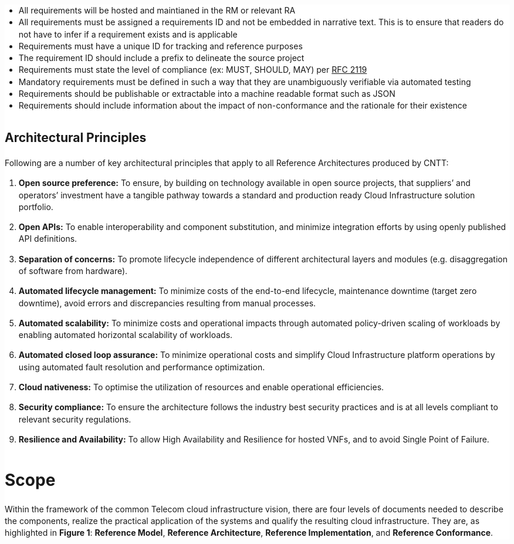 * All requirements will be hosted and maintianed in the RM or relevant RA
* All requirements must be assigned a requirements ID and not be embedded in narrative text.  This is to ensure that readers do not have to infer if a requirement exists and is applicable
* Requirements must have a unique ID for tracking and reference purposes
* The requirement ID should include a prefix to delineate the source project
* Requirements must state the level of compliance (ex: MUST, SHOULD, MAY) per [RFC 2119](https://tools.ietf.org/html/rfc2119)
* Mandatory requirements must be defined in such a way that they are unambiguously verifiable via automated testing
* Requirements should be publishable or extractable into a machine readable format such as JSON
* Requirements should include information about the impact of non-conformance and the rationale for their existence

<a name="2.3"></a>
## Architectural Principles

Following are a number of key architectural principles that apply to all Reference Architectures produced by CNTT:

1. **Open source preference:** To ensure, by building on technology available in open source projects, that suppliers’ and operators’ investment have a tangible pathway towards a standard and production ready Cloud Infrastructure solution portfolio.

1. **Open APIs:** To enable interoperability and component substitution, and minimize integration efforts by using openly published API definitions.

1. **Separation of concerns:** To promote lifecycle independence of different architectural layers and modules (e.g. disaggregation of software from hardware).

1. **Automated lifecycle management:** To minimize costs of the end-to-end lifecycle, maintenance downtime (target zero downtime), avoid errors and discrepancies resulting from manual processes.

1. **Automated scalability:** To minimize costs and operational impacts through automated policy-driven scaling of workloads by enabling automated horizontal scalability of workloads.

1. **Automated closed loop assurance:** To minimize operational costs and simplify Cloud Infrastructure platform operations by using automated fault resolution and performance optimization.

1. **Cloud nativeness:** To optimise the utilization of resources and enable operational efficiencies.

1. **Security compliance:** To ensure the architecture follows the industry best security practices and is at all levels compliant to relevant security regulations.

1. **Resilience and Availability:** To allow High Availability and Resilience for hosted VNFs, and to avoid Single Point of Failure.

<a name="3.0"></a>
# Scope

Within the framework of the common Telecom cloud infrastructure vision, there are four levels of documents needed to describe the components, realize the practical application of the systems and qualify the resulting cloud infrastructure. They are, as highlighted in **Figure 1**:  **Reference Model**, **Reference Architecture**, **Reference Implementation**, and **Reference Conformance**.
